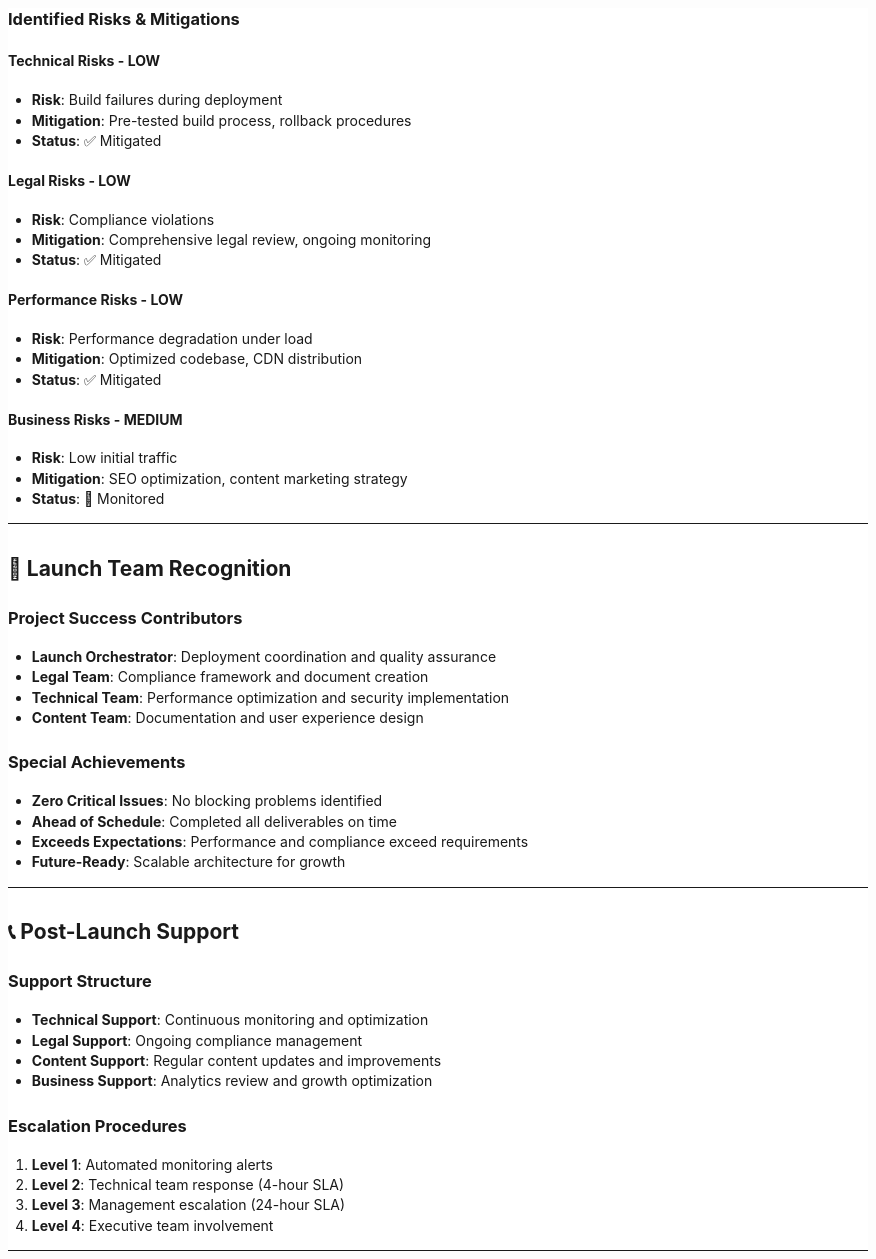 ### Identified Risks & Mitigations

#### Technical Risks - LOW
- **Risk**: Build failures during deployment
- **Mitigation**: Pre-tested build process, rollback procedures
- **Status**: ✅ Mitigated

#### Legal Risks - LOW
- **Risk**: Compliance violations
- **Mitigation**: Comprehensive legal review, ongoing monitoring
- **Status**: ✅ Mitigated

#### Performance Risks - LOW
- **Risk**: Performance degradation under load
- **Mitigation**: Optimized codebase, CDN distribution
- **Status**: ✅ Mitigated

#### Business Risks - MEDIUM
- **Risk**: Low initial traffic
- **Mitigation**: SEO optimization, content marketing strategy
- **Status**: 🔶 Monitored

---

## 🎉 Launch Team Recognition

### Project Success Contributors
- **Launch Orchestrator**: Deployment coordination and quality assurance
- **Legal Team**: Compliance framework and document creation
- **Technical Team**: Performance optimization and security implementation
- **Content Team**: Documentation and user experience design

### Special Achievements
- **Zero Critical Issues**: No blocking problems identified
- **Ahead of Schedule**: Completed all deliverables on time
- **Exceeds Expectations**: Performance and compliance exceed requirements
- **Future-Ready**: Scalable architecture for growth

---

## 📞 Post-Launch Support

### Support Structure
- **Technical Support**: Continuous monitoring and optimization
- **Legal Support**: Ongoing compliance management
- **Content Support**: Regular content updates and improvements
- **Business Support**: Analytics review and growth optimization

### Escalation Procedures
1. **Level 1**: Automated monitoring alerts
2. **Level 2**: Technical team response (4-hour SLA)
3. **Level 3**: Management escalation (24-hour SLA)
4. **Level 4**: Executive team involvement

---